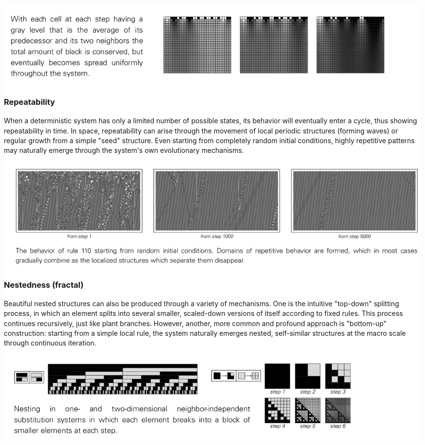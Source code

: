 ![alt text](../../images/chapter7/image-10.png)

### Repeatability

When a deterministic system has only a limited number of possible states, its behavior will eventually enter a cycle, thus showing repeatability in time. In space, repeatability can arise through the movement of local periodic structures (forming waves) or regular growth from a simple "seed" structure. Even starting from completely random initial conditions, highly repetitive patterns may naturally emerge through the system's own evolutionary mechanisms.

![alt text](../../images/chapter7/image-11.png)

### Nestedness (fractal)

Beautiful nested structures can also be produced through a variety of mechanisms. One is the intuitive "top-down" splitting process, in which an element splits into several smaller, scaled-down versions of itself according to fixed rules. This process continues recursively, just like plant branches. However, another, more common and profound approach is "bottom-up" construction: starting from a simple local rule, the system naturally emerges nested, self-similar structures at the macro scale through continuous iteration.

![alt text](../../images/chapter7/image-12.png)
